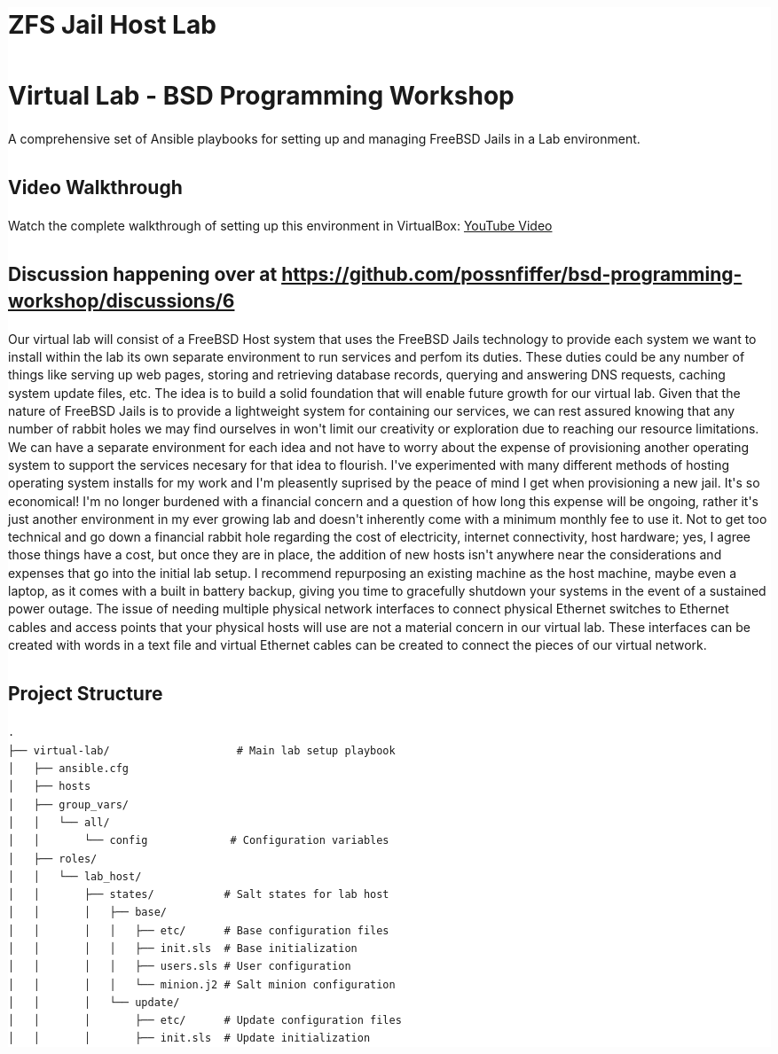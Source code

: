 # ZFS Jail Host Lab
# Virtual Lab - BSD Programming Workshop

A comprehensive set of Ansible playbooks for setting up and managing FreeBSD Jails in a Lab environment.

## Video Walkthrough

Watch the complete walkthrough of setting up this environment in VirtualBox: [YouTube Video](https://youtu.be/uyQN-KWn1VM)

## Discussion happening over at https://github.com/possnfiffer/bsd-programming-workshop/discussions/6


Our virtual lab will consist of a FreeBSD Host system that uses the FreeBSD Jails technology to provide each system we want to install within the lab its own separate environment to run services and perfom its duties. These duties could be any number of things like serving up web pages, storing and retrieving database records, querying and answering DNS requests, caching system update files, etc. The idea is to build a solid foundation that will enable future growth for our virtual lab. Given that the nature of FreeBSD Jails is to provide a lightweight system for containing our services, we can rest assured knowing that any number of rabbit holes we may find ourselves in won't limit our creativity or exploration due to reaching our resource limitations. We can have a separate environment for each idea and not have to worry about the expense of provisioning another operating system to support the services necesary for that idea to flourish. I've experimented with many different methods of hosting operating system installs for my work and I'm pleasently suprised by the peace of mind I get when provisioning a new jail. It's so economical! I'm no longer burdened with a financial concern and a question of how long this expense will be ongoing, rather it's just another environment in my ever growing lab and doesn't inherently come with a minimum monthly fee to use it. Not to get too technical and go down a financial rabbit hole regarding the cost of electricity, internet connectivity, host hardware; yes, I agree those things have a cost, but once they are in place, the addition of new hosts isn't anywhere near the considerations and expenses that go into the initial lab setup. I recommend repurposing an existing machine as the host machine, maybe even a laptop, as it comes with a built in battery backup, giving you time to gracefully shutdown your systems in the event of a sustained power outage. The issue of needing multiple physical network interfaces to connect physical Ethernet switches to Ethernet cables and access points that your physical hosts will use are not a material concern in our virtual lab. These interfaces can be created with words in a text file and virtual Ethernet cables can be created to connect the pieces of our virtual network. 



## Project Structure

```
.
├── virtual-lab/                    # Main lab setup playbook
│   ├── ansible.cfg
│   ├── hosts
│   ├── group_vars/
│   │   └── all/
│   │       └── config             # Configuration variables
│   ├── roles/
│   │   └── lab_host/
│   │       ├── states/           # Salt states for lab host
│   │       │   ├── base/
│   │       │   │   ├── etc/      # Base configuration files
│   │       │   │   ├── init.sls  # Base initialization
│   │       │   │   ├── users.sls # User configuration
│   │       │   │   └── minion.j2 # Salt minion configuration
│   │       │   └── update/
│   │       │       ├── etc/      # Update configuration files
│   │       │       ├── init.sls  # Update initialization
```